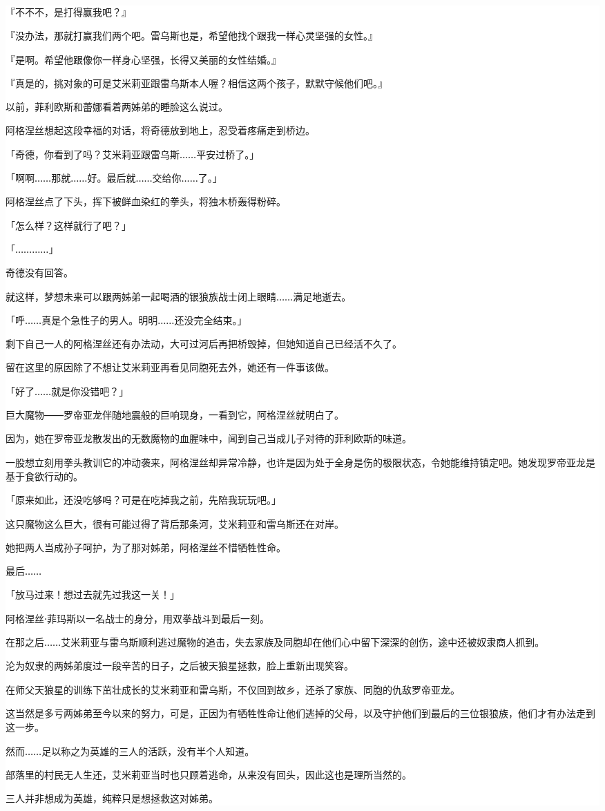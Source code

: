 『不不不，是打得赢我吧？』

『没办法，那就打赢我们两个吧。雷乌斯也是，希望他找个跟我一样心灵坚强的女性。』

『是啊。希望他跟像你一样身心坚强，长得又美丽的女性结婚。』

『真是的，挑对象的可是艾米莉亚跟雷乌斯本人喔？相信这两个孩子，默默守候他们吧。』

以前，菲利欧斯和蕾娜看着两姊弟的睡脸这么说过。

阿格涅丝想起这段幸福的对话，将奇德放到地上，忍受着疼痛走到桥边。

「奇德，你看到了吗？艾米莉亚跟雷乌斯……平安过桥了。」

「啊啊……那就……好。最后就……交给你……了。」

阿格涅丝点了下头，挥下被鲜血染红的拳头，将独木桥轰得粉碎。

「怎么样？这样就行了吧？」

「…………」

奇德没有回答。

就这样，梦想未来可以跟两姊弟一起喝酒的银狼族战士闭上眼睛……满足地逝去。

「呼……真是个急性子的男人。明明……还没完全结束。」

剩下自己一人的阿格涅丝还有办法动，大可过河后再把桥毁掉，但她知道自己已经活不久了。

留在这里的原因除了不想让艾米莉亚再看见同胞死去外，她还有一件事该做。

「好了……就是你没错吧？」

巨大魔物——罗帝亚龙伴随地震般的巨响现身，一看到它，阿格涅丝就明白了。

因为，她在罗帝亚龙散发出的无数魔物的血腥味中，闻到自己当成儿子对待的菲利欧斯的味道。

一股想立刻用拳头教训它的冲动袭来，阿格涅丝却异常冷静，也许是因为处于全身是伤的极限状态，令她能维持镇定吧。她发现罗帝亚龙是基于食欲行动的。

「原来如此，还没吃够吗？可是在吃掉我之前，先陪我玩玩吧。」

这只魔物这么巨大，很有可能过得了背后那条河，艾米莉亚和雷乌斯还在对岸。

她把两人当成孙子呵护，为了那对姊弟，阿格涅丝不惜牺牲性命。

最后……

「放马过来！想过去就先过我这一关！」

阿格涅丝·菲玛斯以一名战士的身分，用双拳战斗到最后一刻。

在那之后……艾米莉亚与雷乌斯顺利逃过魔物的追击，失去家族及同胞却在他们心中留下深深的创伤，途中还被奴隶商人抓到。

沦为奴隶的两姊弟度过一段辛苦的日子，之后被天狼星拯救，脸上重新出现笑容。

在师父天狼星的训练下茁壮成长的艾米莉亚和雷乌斯，不仅回到故乡，还杀了家族、同胞的仇敌罗帝亚龙。

这当然是多亏两姊弟至今以来的努力，可是，正因为有牺牲性命让他们逃掉的父母，以及守护他们到最后的三位银狼族，他们才有办法走到这一步。

然而……足以称之为英雄的三人的活跃，没有半个人知道。

部落里的村民无人生还，艾米莉亚当时也只顾着逃命，从来没有回头，因此这也是理所当然的。

三人并非想成为英雄，纯粹只是想拯救这对姊弟。
